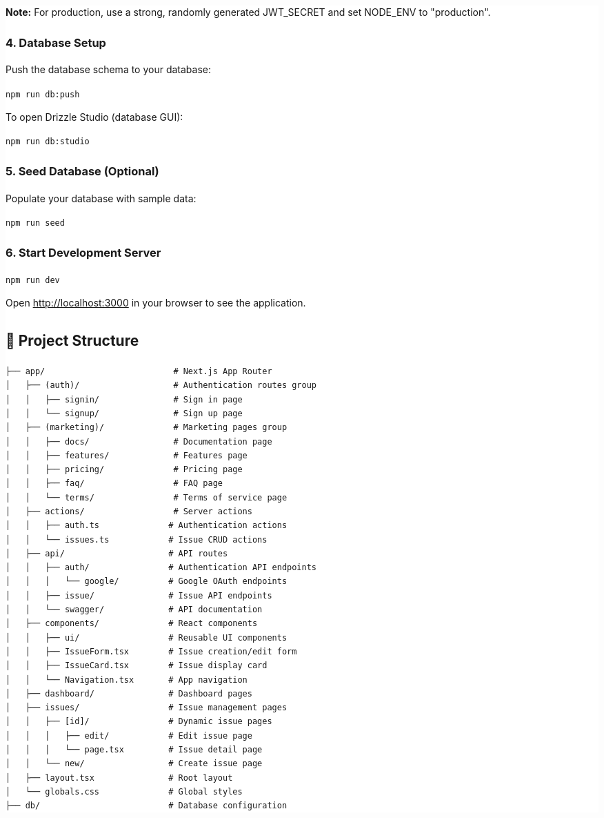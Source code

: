 **Note:** For production, use a strong, randomly generated JWT_SECRET and set NODE_ENV to "production".

### 4. Database Setup

Push the database schema to your database:

```bash
npm run db:push
```

To open Drizzle Studio (database GUI):

```bash
npm run db:studio
```

### 5. Seed Database (Optional)

Populate your database with sample data:

```bash
npm run seed
```

### 6. Start Development Server

```bash
npm run dev
```

Open [http://localhost:3000](http://localhost:3000) in your browser to see the application.

## 📁 Project Structure

```
├── app/                          # Next.js App Router
│   ├── (auth)/                   # Authentication routes group
│   │   ├── signin/               # Sign in page
│   │   └── signup/               # Sign up page
│   ├── (marketing)/              # Marketing pages group
│   │   ├── docs/                 # Documentation page
│   │   ├── features/             # Features page
│   │   ├── pricing/              # Pricing page
│   │   ├── faq/                  # FAQ page
│   │   └── terms/                # Terms of service page
│   ├── actions/                  # Server actions
│   │   ├── auth.ts              # Authentication actions
│   │   └── issues.ts            # Issue CRUD actions
│   ├── api/                     # API routes
│   │   ├── auth/                # Authentication API endpoints
│   │   │   └── google/          # Google OAuth endpoints
│   │   ├── issue/               # Issue API endpoints
│   │   └── swagger/             # API documentation
│   ├── components/              # React components
│   │   ├── ui/                  # Reusable UI components
│   │   ├── IssueForm.tsx        # Issue creation/edit form
│   │   ├── IssueCard.tsx        # Issue display card
│   │   └── Navigation.tsx       # App navigation
│   ├── dashboard/               # Dashboard pages
│   ├── issues/                  # Issue management pages
│   │   ├── [id]/                # Dynamic issue pages
│   │   │   ├── edit/            # Edit issue page
│   │   │   └── page.tsx         # Issue detail page
│   │   └── new/                 # Create issue page
│   ├── layout.tsx               # Root layout
│   └── globals.css              # Global styles
├── db/                          # Database configuration
```